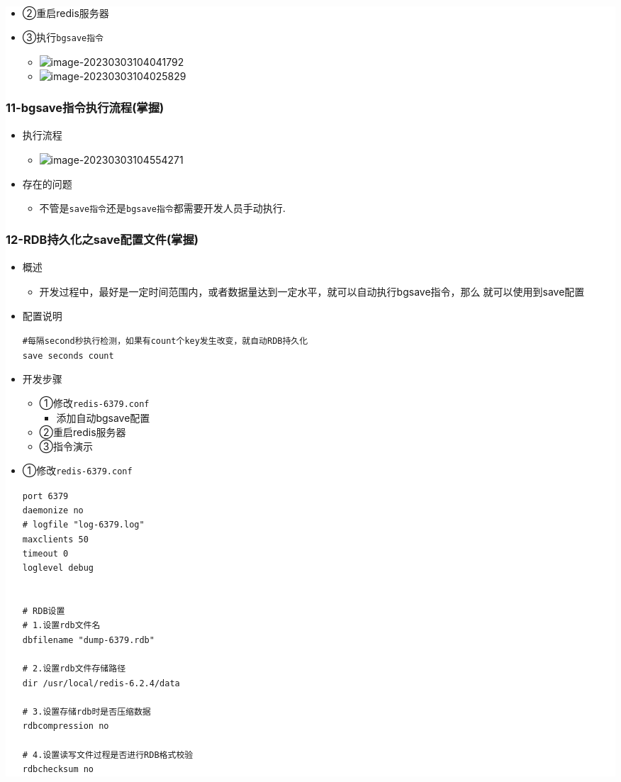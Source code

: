   

* ②重启redis服务器

* ③执行`bgsave指令`

  * ![image-20230303104041792](https://qiuzhiwei1989.oss-cn-hangzhou.aliyuncs.com/WH220718/image-20230303104041792.png)
  * ![image-20230303104025829](https://qiuzhiwei1989.oss-cn-hangzhou.aliyuncs.com/WH220718/image-20230303104025829.png)







### 11-bgsave指令执行流程(掌握)

* 执行流程
  * ![image-20230303104554271](https://qiuzhiwei1989.oss-cn-hangzhou.aliyuncs.com/WH220718/image-20230303104554271.png)

* 存在的问题
  * 不管是`save指令`还是`bgsave指令`都需要开发人员手动执行.





### 12-RDB持久化之save配置文件(掌握)

* 概述

  * 开发过程中，最好是一定时间范围内，或者数据量达到一定水平，就可以自动执行bgsave指令，那么 就可以使用到save配置

* 配置说明

  ```
  #每隔second秒执行检测，如果有count个key发生改变，就自动RDB持久化
  save seconds count
  ```

* 开发步骤

  * ①修改`redis-6379.conf`
    * 添加自动bgsave配置
  * ②重启redis服务器
  * ③指令演示

* ①修改`redis-6379.conf`

  ```
  port 6379
  daemonize no
  # logfile "log-6379.log"
  maxclients 50
  timeout 0
  loglevel debug
  
  
  # RDB设置
  # 1.设置rdb文件名
  dbfilename "dump-6379.rdb"
  
  # 2.设置rdb文件存储路径
  dir /usr/local/redis-6.2.4/data
  
  # 3.设置存储rdb时是否压缩数据
  rdbcompression no
  
  # 4.设置读写文件过程是否进行RDB格式校验
  rdbchecksum no
  
  ```